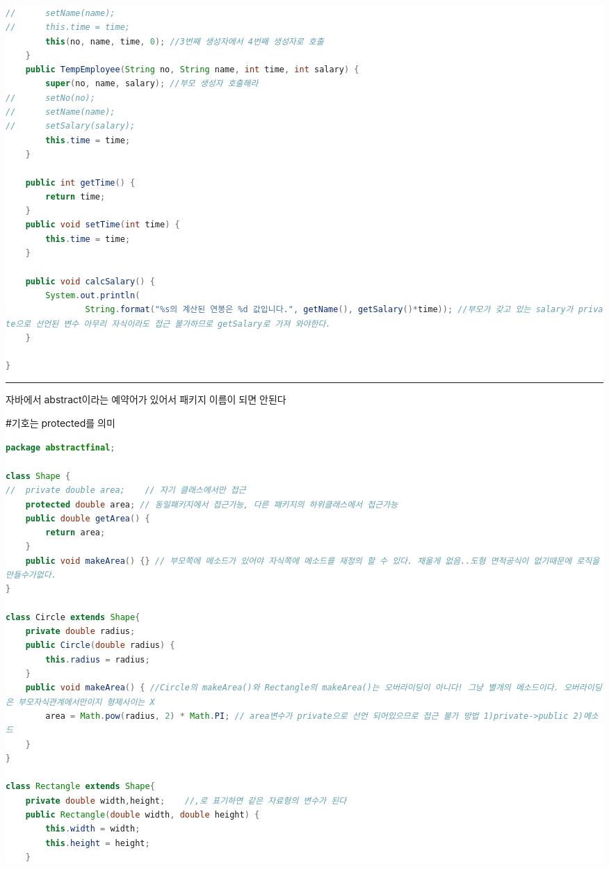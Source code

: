 ```java
//		setName(name);
//		this.time = time;
		this(no, name, time, 0); //3번째 생성자에서 4번째 생성자로 호출
	}
	public TempEmployee(String no, String name, int time, int salary) {
		super(no, name, salary); //부모 생성자 호출해라
//		setNo(no);
//		setName(name);
//		setSalary(salary);
		this.time = time;
	}

	public int getTime() {
		return time;
	}
	public void setTime(int time) {
		this.time = time;
	}

	public void calcSalary() {
		System.out.println(
				String.format("%s의 계산된 연봉은 %d 값입니다.", getName(), getSalary()*time)); //부모가 갖고 있는 salary가 private으로 선언된 변수 아무리 자식이라도 접근 불가하므로 getSalary로 가져 와야한다.
	}

}
```

---

자바에서 abstract이라는 예약어가 있어서 패키지 이름이 되면 안된다

#기호는 protected를 의미

```java
package abstractfinal;

class Shape {
//	private double area;	// 자기 클래스에서만 접근
	protected double area; // 동일패키지에서 접근가능, 다른 패키지의 하위클래스에서 접근가능 
	public double getArea() {
		return area;
	}
	public void makeArea() {} // 부모쪽에 메소드가 있어야 자식쪽에 메소드를 재정의 할 수 있다. 채울게 없음..도형 면적공식이 없기때문에 로직을 만들수가없다.
}

class Circle extends Shape{
	private double radius;
	public Circle(double radius) {
		this.radius = radius;
	}
	public void makeArea() { //Circle의 makeArea()와 Rectangle의 makeArea()는 오버라이딩이 아니다! 그냥 별개의 메소드이다. 오버라이딩은 부모자식관계에서만이지 형제사이는 X
		area = Math.pow(radius, 2) * Math.PI; // area변수가 private으로 선언 되어있으므로 접근 불가 방법 1)private->public 2)메소드
	}
}

class Rectangle extends Shape{
	private double width,height;	//,로 표기하면 같은 자료형의 변수가 된다
	public Rectangle(double width, double height) {
		this.width = width;
		this.height = height;
	}
```